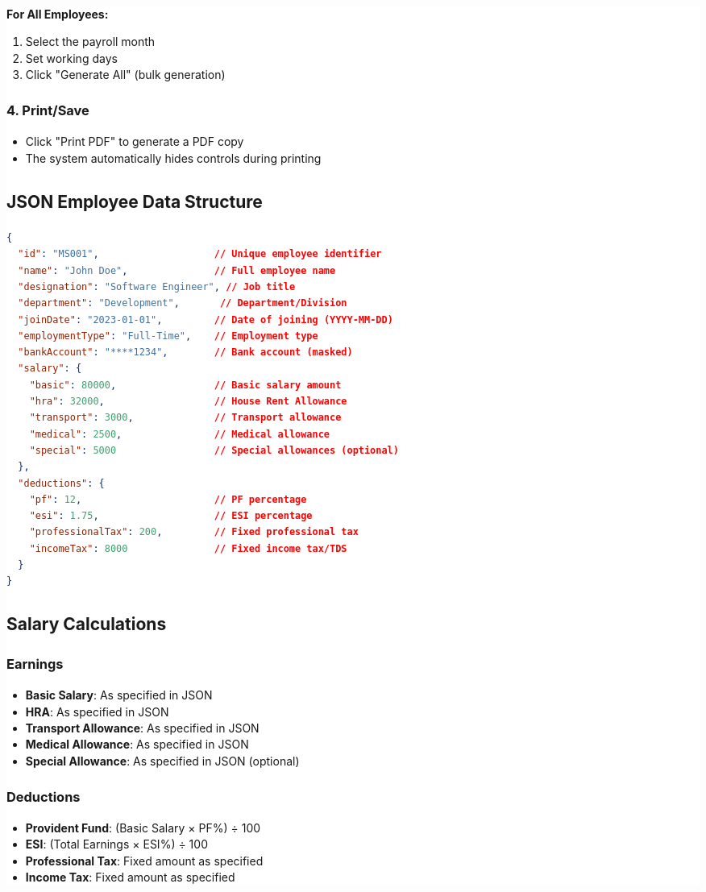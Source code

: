 **For All Employees:**
1. Select the payroll month
2. Set working days
3. Click "Generate All" (bulk generation)

### 4. Print/Save
- Click "Print PDF" to generate a PDF copy
- The system automatically hides controls during printing

## JSON Employee Data Structure

```json
{
  "id": "MS001",                    // Unique employee identifier
  "name": "John Doe",               // Full employee name
  "designation": "Software Engineer", // Job title
  "department": "Development",       // Department/Division
  "joinDate": "2023-01-01",         // Date of joining (YYYY-MM-DD)
  "employmentType": "Full-Time",    // Employment type
  "bankAccount": "****1234",        // Bank account (masked)
  "salary": {
    "basic": 80000,                 // Basic salary amount
    "hra": 32000,                   // House Rent Allowance
    "transport": 3000,              // Transport allowance
    "medical": 2500,                // Medical allowance
    "special": 5000                 // Special allowances (optional)
  },
  "deductions": {
    "pf": 12,                       // PF percentage
    "esi": 1.75,                    // ESI percentage
    "professionalTax": 200,         // Fixed professional tax
    "incomeTax": 8000               // Fixed income tax/TDS
  }
}
```

## Salary Calculations

### Earnings
- **Basic Salary**: As specified in JSON
- **HRA**: As specified in JSON
- **Transport Allowance**: As specified in JSON
- **Medical Allowance**: As specified in JSON
- **Special Allowance**: As specified in JSON (optional)

### Deductions
- **Provident Fund**: (Basic Salary × PF%) ÷ 100
- **ESI**: (Total Earnings × ESI%) ÷ 100
- **Professional Tax**: Fixed amount as specified
- **Income Tax**: Fixed amount as specified
